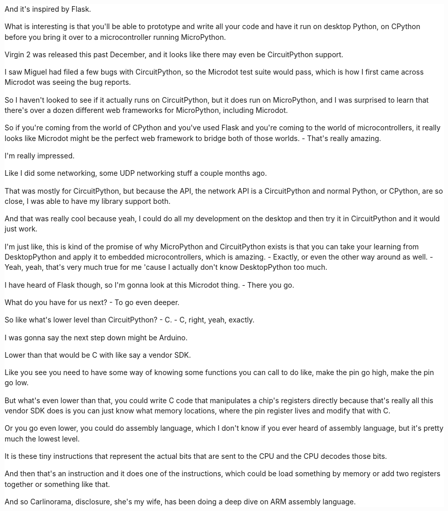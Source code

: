 And it's inspired by Flask.

What is interesting is that you'll be able to prototype and write all your code and have it run on desktop Python, on CPython before you bring it over to a microcontroller running MicroPython.

Virgin 2 was released this past December, and it looks like there may even be CircuitPython support.

I saw Miguel had filed a few bugs with CircuitPython, so the Microdot test suite would pass, which is how I first came across Microdot was seeing the bug reports.

So I haven't looked to see if it actually runs on CircuitPython, but it does run on MicroPython, and I was surprised to learn that there's over a dozen different web frameworks for MicroPython, including Microdot.

So if you're coming from the world of CPython and you've used Flask and you're coming to the world of microcontrollers, it really looks like Microdot might be the perfect web framework to bridge both of those worlds. - That's really amazing.

I'm really impressed.

Like I did some networking, some UDP networking stuff a couple months ago.

That was mostly for CircuitPython, but because the API, the network API is a CircuitPython and normal Python, or CPython, are so close, I was able to have my library support both.

And that was really cool because yeah, I could do all my development on the desktop and then try it in CircuitPython and it would just work.

I'm just like, this is kind of the promise of why MicroPython and CircuitPython exists is that you can take your learning from DesktopPython and apply it to embedded microcontrollers, which is amazing. - Exactly, or even the other way around as well. - Yeah, yeah, that's very much true for me 'cause I actually don't know DesktopPython too much.

I have heard of Flask though, so I'm gonna look at this Microdot thing. - There you go.

What do you have for us next? - To go even deeper.

So like what's lower level than CircuitPython? - C. - C, right, yeah, exactly.

I was gonna say the next step down might be Arduino.

Lower than that would be C with like say a vendor SDK.

Like you see you need to have some way of knowing some functions you can call to do like, make the pin go high, make the pin go low.

But what's even lower than that, you could write C code that manipulates a chip's registers directly because that's really all this vendor SDK does is you can just know what memory locations, where the pin register lives and modify that with C.

Or you go even lower, you could do assembly language, which I don't know if you ever heard of assembly language, but it's pretty much the lowest level.

It is these tiny instructions that represent the actual bits that are sent to the CPU and the CPU decodes those bits.

And then that's an instruction and it does one of the instructions, which could be load something by memory or add two registers together or something like that.

And so Carlinorama, disclosure, she's my wife, has been doing a deep dive on ARM assembly language.
